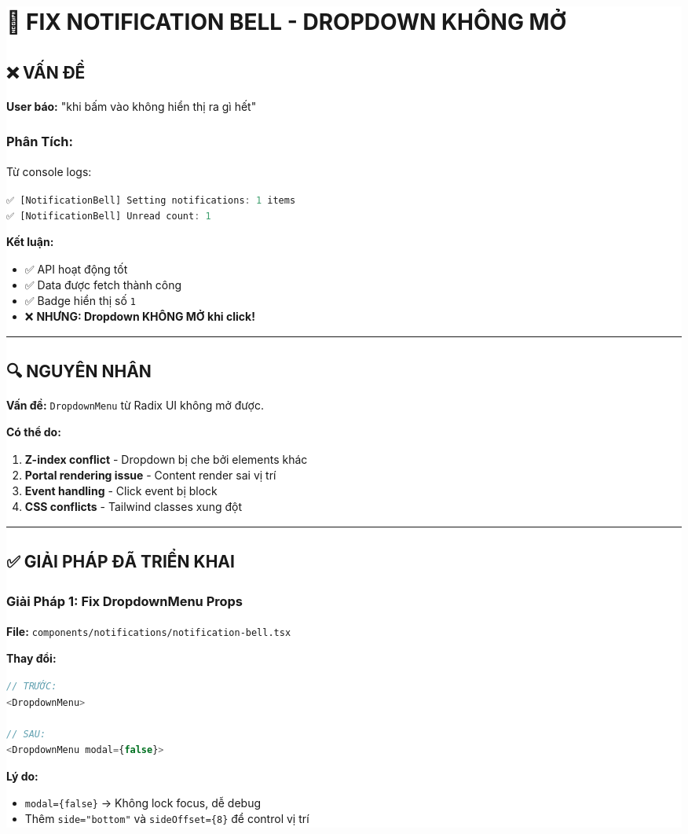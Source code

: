 # 🔧 FIX NOTIFICATION BELL - DROPDOWN KHÔNG MỞ

## ❌ VẤN ĐỀ

**User báo:** "khi bấm vào không hiển thị ra gì hết"

### Phân Tích:

Từ console logs:
```javascript
✅ [NotificationBell] Setting notifications: 1 items
✅ [NotificationBell] Unread count: 1
```

**Kết luận:**
- ✅ API hoạt động tốt
- ✅ Data được fetch thành công  
- ✅ Badge hiển thị số `1`
- ❌ **NHƯNG: Dropdown KHÔNG MỞ khi click!**

---

## 🔍 NGUYÊN NHÂN

**Vấn đề:** `DropdownMenu` từ Radix UI không mở được.

**Có thể do:**
1. **Z-index conflict** - Dropdown bị che bởi elements khác
2. **Portal rendering issue** - Content render sai vị trí
3. **Event handling** - Click event bị block
4. **CSS conflicts** - Tailwind classes xung đột

---

## ✅ GIẢI PHÁP ĐÃ TRIỂN KHAI

### Giải Pháp 1: Fix DropdownMenu Props

**File:** `components/notifications/notification-bell.tsx`

**Thay đổi:**
```typescript
// TRƯỚC:
<DropdownMenu>

// SAU:
<DropdownMenu modal={false}>
```

**Lý do:**
- `modal={false}` → Không lock focus, dễ debug
- Thêm `side="bottom"` và `sideOffset={8}` để control vị trí
